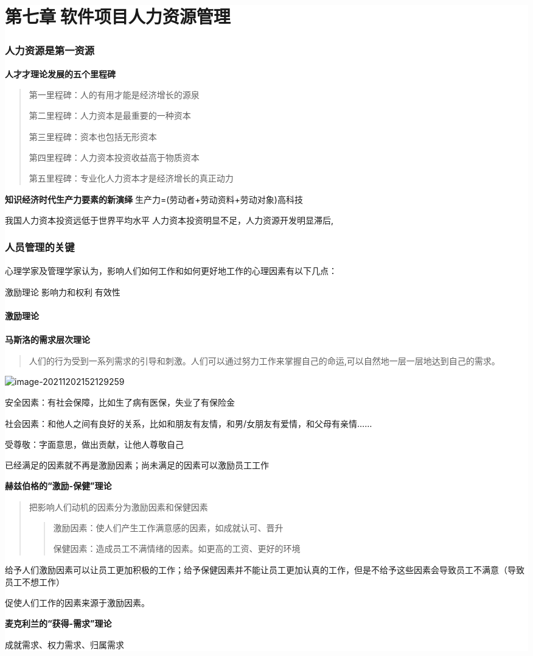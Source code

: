 # 第七章 软件项目人力资源管理

### 人力资源是第一资源

**人才才理论发展的五个里程碑**

> 第一里程碑：人的有用才能是经济增长的源泉
>
> 第二里程碑：人力资本是最重要的一种资本
>
> 第三里程碑：资本也包括无形资本
>
> 第四里程碑：人力资本投资收益高于物质资本
>
> 第五里程碑：专业化人力资本才是经济增长的真正动力

**知识经济时代生产力要素的新演绎** 生产力=(劳动者+劳动资料+劳动对象)高科技

我国人力资本投资远低于世界平均水平 人力资本投资明显不足，人力资源开发明显滞后,

### 人员管理的关键

心理学家及管理学家认为，影响人们如何工作和如何更好地工作的心理因素有以下几点：

激励理论 影响力和权利 有效性

#### 激励理论

**马斯洛的需求层次理论**

> 人们的行为受到一系列需求的引导和刺激。人们可以通过努力工作来掌握自己的命运,可以自然地一层一层地达到自己的需求。

![image-20211202152129259](https://raw.githubusercontent.com/yijunquan-afk/img-bed-1/main/img4/1695720336.png)

安全因素：有社会保障，比如生了病有医保，失业了有保险金

社会因素：和他人之间有良好的关系，比如和朋友有友情，和男/女朋友有爱情，和父母有亲情……

受尊敬：字面意思，做出贡献，让他人尊敬自己

已经满足的因素就不再是激励因素；尚未满足的因素可以激励员工工作

**赫兹伯格的“激励-保健”理论**

> 把影响人们动机的因素分为激励因素和保健因素
>
> > 激励因素：使人们产生工作满意感的因素，如成就认可、晋升
> >
> > 保健因素：造成员工不满情绪的因素。如更高的工资、更好的环境

给予人们激励因素可以让员工更加积极的工作；给予保健因素并不能让员工更加认真的工作，但是不给予这些因素会导致员工不满意（导致员工不想工作）

促使人们工作的因素来源于激励因素。

**麦克利兰的“获得-需求”理论**

成就需求、权力需求、归属需求
